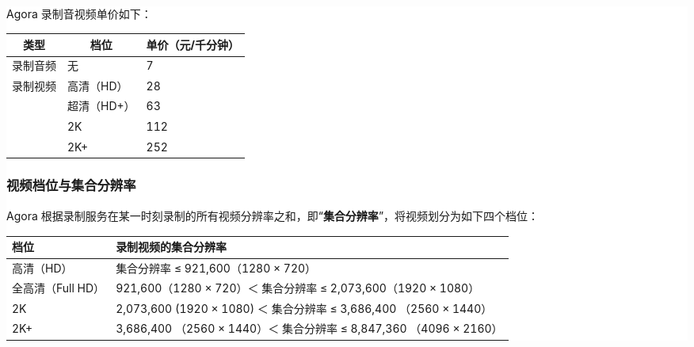 Agora 录制音视频单价如下：

<table>
            <colgroup>
                <col />
                <col />
                <col />
            </colgroup>
            <thead>
                <tr>
                    <th>类型</th>
                    <th>档位</th>
                    <th>单价（元/千分钟）</th>
                </tr>
            </thead>
            <tbody>
                <tr>
                    <td>录制音频</td>
                    <td>无</td>
                    <td>7</td>
                </tr>
                <tr>
                    <td rowspan="4">录制视频</td>
                    <td>高清（HD）</td>
                    <td>28</td>
                </tr>
                <tr>
                    <td>超清（HD+）</td>
                    <td>63</td>
                </tr>
                <tr>
                    <td>2K</td>
                    <td>112</td>
                </tr>
                <tr>
                    <td>2K+</td>
                    <td>252</td>
                </tr>
            </tbody>
        </table>


### 视频档位与集合分辨率

Agora 根据录制服务在某一时刻录制的所有视频分辨率之和，即“**集合分辨率**”，将视频划分为如下四个档位：

| 档位              | 录制视频的集合分辨率                              |
| :---------------- | :----------------------------------------------------------- |
| 高清（HD）        | 集合分辨率 ≤ 921,600（1280 × 720）                           |
| 全高清（Full HD） | 921,600（1280 × 720）＜ 集合分辨率 ≤ 2,073,600（1920 × 1080） |
| 2K                | 2,073,600 (1920 × 1080) ＜ 集合分辨率 ≤ 3,686,400 （2560 × 1440） |
| 2K+               | 3,686,400 （2560 × 1440）＜ 集合分辨率 ≤ 8,847,360 （4096 × 2160） |
